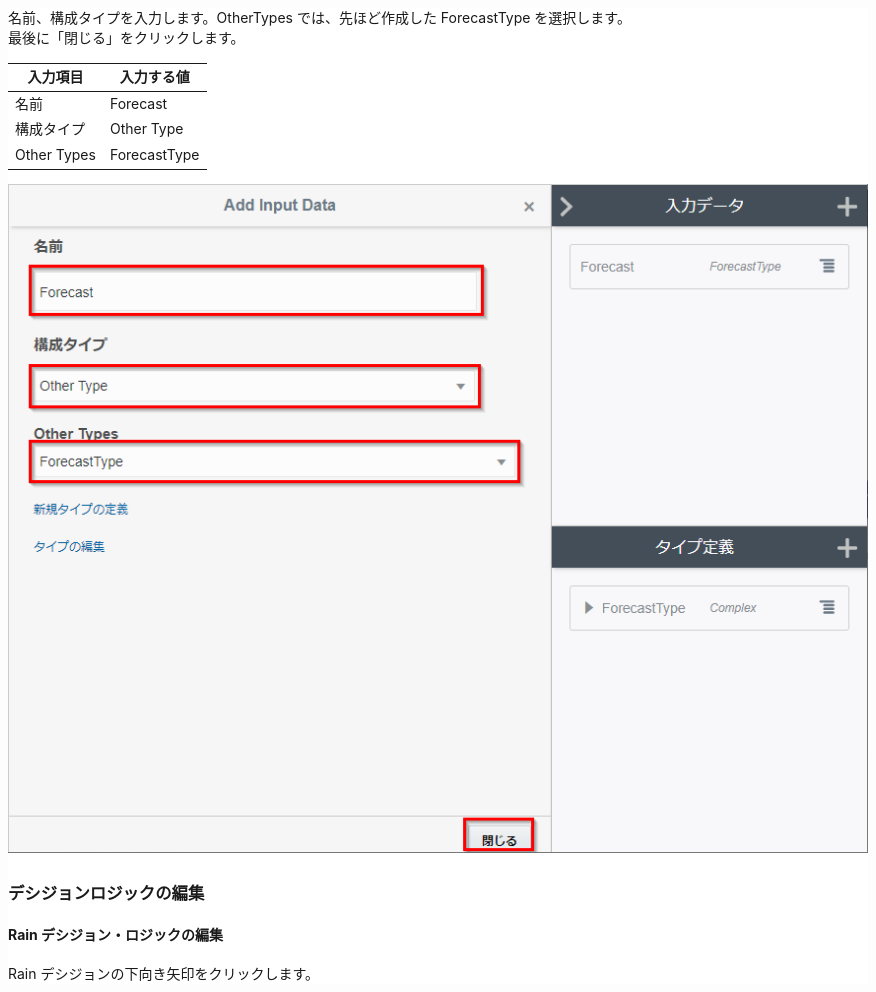 名前、構成タイプを入力します。OtherTypes では、先ほど作成した ForecastType を選択します。   
最後に「閉じる」をクリックします。

入力項目|入力する値
-|-
名前|Forecast
構成タイプ|Other Type
Other Types|ForecastType

![](019.png)

### デシジョンロジックの編集   

#### Rain デシジョン・ロジックの編集   

Rain デシジョンの下向き矢印をクリックします。
